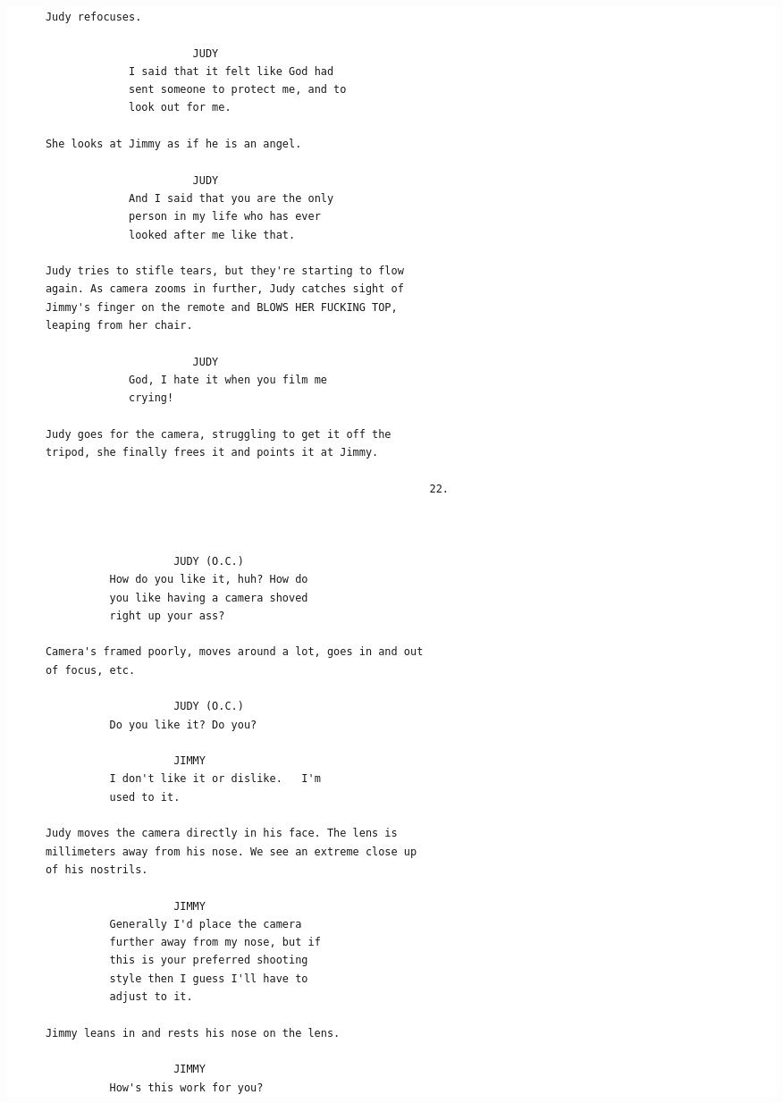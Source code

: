          Judy refocuses.
          
                                 JUDY
                       I said that it felt like God had
                       sent someone to protect me, and to
                       look out for me.
          
          She looks at Jimmy as if he is an angel.
          
                                 JUDY
                       And I said that you are the only
                       person in my life who has ever
                       looked after me like that.
          
          Judy tries to stifle tears, but they're starting to flow
          again. As camera zooms in further, Judy catches sight of
          Jimmy's finger on the remote and BLOWS HER FUCKING TOP,
          leaping from her chair.
          
                                 JUDY
                       God, I hate it when you film me
                       crying!
          
          Judy goes for the camera, struggling to get it off the
          tripod, she finally frees it and points it at Jimmy.
          
                                                                      22.
          
          
          
                              JUDY (O.C.)
                    How do you like it, huh? How do
                    you like having a camera shoved
                    right up your ass?
          
          Camera's framed poorly, moves around a lot, goes in and out
          of focus, etc.
          
                              JUDY (O.C.)
                    Do you like it? Do you?
          
                              JIMMY
                    I don't like it or dislike.   I'm
                    used to it.
          
          Judy moves the camera directly in his face. The lens is
          millimeters away from his nose. We see an extreme close up
          of his nostrils.
          
                              JIMMY
                    Generally I'd place the camera
                    further away from my nose, but if
                    this is your preferred shooting
                    style then I guess I'll have to
                    adjust to it.
          
          Jimmy leans in and rests his nose on the lens.
          
                              JIMMY
                    How's this work for you?
          